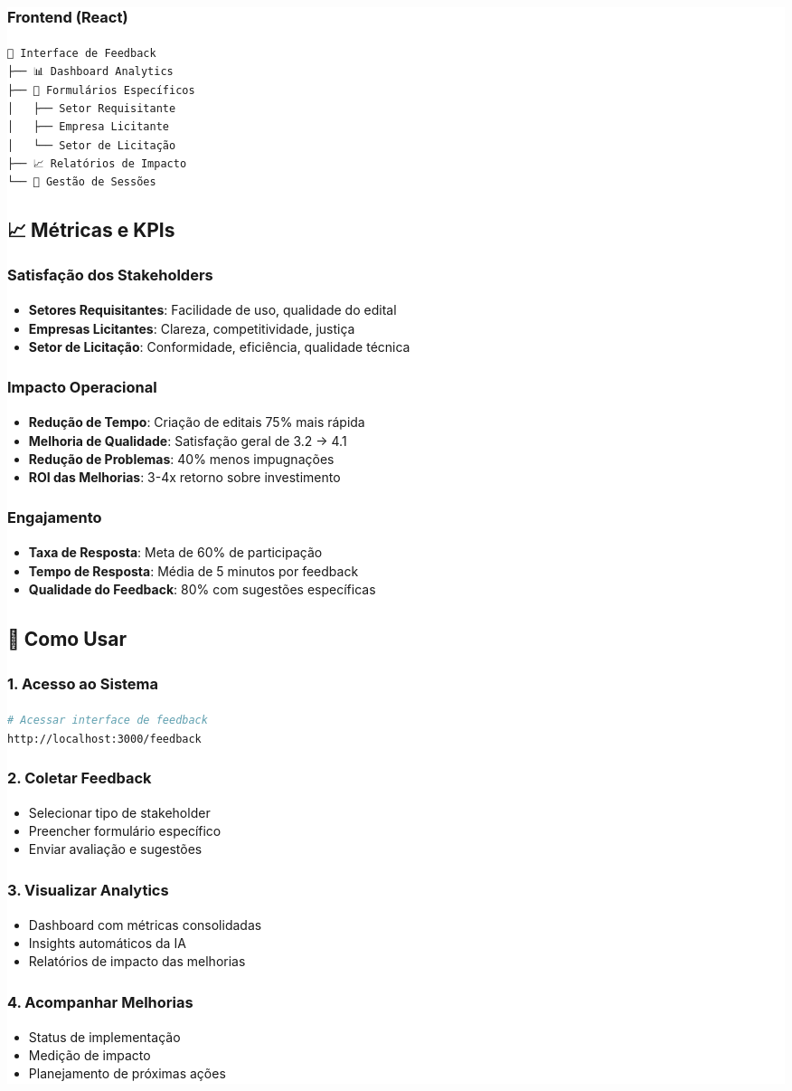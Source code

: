 ### Frontend (React)
```
📁 Interface de Feedback
├── 📊 Dashboard Analytics
├── 📝 Formulários Específicos
│   ├── Setor Requisitante
│   ├── Empresa Licitante
│   └── Setor de Licitação
├── 📈 Relatórios de Impacto
└── 👥 Gestão de Sessões
```

## 📈 Métricas e KPIs

### Satisfação dos Stakeholders
- **Setores Requisitantes**: Facilidade de uso, qualidade do edital
- **Empresas Licitantes**: Clareza, competitividade, justiça
- **Setor de Licitação**: Conformidade, eficiência, qualidade técnica

### Impacto Operacional
- **Redução de Tempo**: Criação de editais 75% mais rápida
- **Melhoria de Qualidade**: Satisfação geral de 3.2 → 4.1
- **Redução de Problemas**: 40% menos impugnações
- **ROI das Melhorias**: 3-4x retorno sobre investimento

### Engajamento
- **Taxa de Resposta**: Meta de 60% de participação
- **Tempo de Resposta**: Média de 5 minutos por feedback
- **Qualidade do Feedback**: 80% com sugestões específicas

## 🚀 Como Usar

### 1. **Acesso ao Sistema**
```bash
# Acessar interface de feedback
http://localhost:3000/feedback
```

### 2. **Coletar Feedback**
- Selecionar tipo de stakeholder
- Preencher formulário específico
- Enviar avaliação e sugestões

### 3. **Visualizar Analytics**
- Dashboard com métricas consolidadas
- Insights automáticos da IA
- Relatórios de impacto das melhorias

### 4. **Acompanhar Melhorias**
- Status de implementação
- Medição de impacto
- Planejamento de próximas ações
